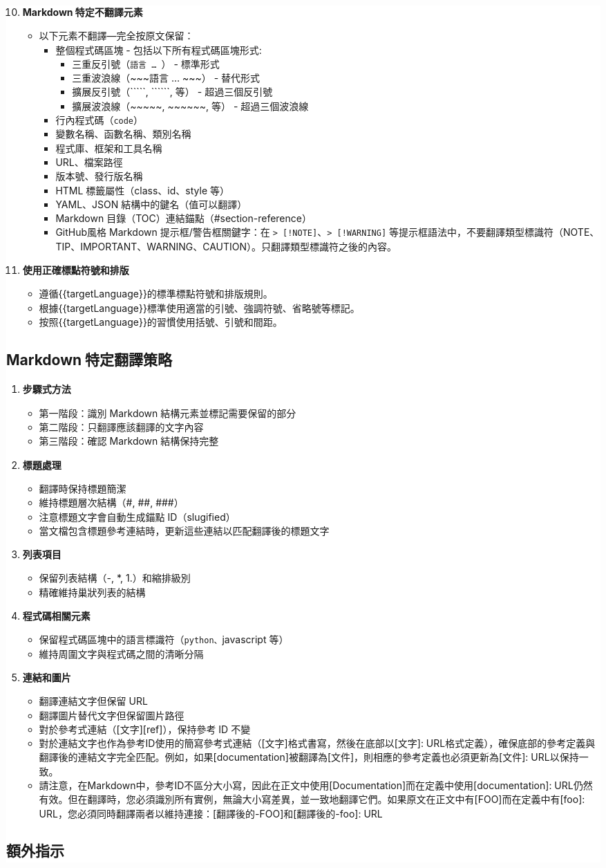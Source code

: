 10. **Markdown 特定不翻譯元素**
    - 以下元素不翻譯—完全按原文保留：
      * 整個程式碼區塊 - 包括以下所有程式碼區塊形式:
        - 三重反引號（```語言 … ```） - 標準形式
        - 三重波浪線（~~~語言 … ~~~） - 替代形式
        - 擴展反引號（`````, ``````, 等） - 超過三個反引號
        - 擴展波浪線（~~~~~, ~~~~~~, 等） - 超過三個波浪線
      * 行內程式碼（`code`）
      * 變數名稱、函數名稱、類別名稱
      * 程式庫、框架和工具名稱
      * URL、檔案路徑
      * 版本號、發行版名稱
      * HTML 標籤屬性（class、id、style 等）
      * YAML、JSON 結構中的鍵名（值可以翻譯）
      * Markdown 目錄（TOC）連結錨點（#section-reference）
      * GitHub風格 Markdown 提示框/警告框關鍵字：在 `> [!NOTE]`、`> [!WARNING]` 等提示框語法中，不要翻譯類型標識符（NOTE、TIP、IMPORTANT、WARNING、CAUTION）。只翻譯類型標識符之後的內容。

11. **使用正確標點符號和排版**
    - 遵循{{targetLanguage}}的標準標點符號和排版規則。
    - 根據{{targetLanguage}}標準使用適當的引號、強調符號、省略號等標記。
    - 按照{{targetLanguage}}的習慣使用括號、引號和間距。

## Markdown 特定翻譯策略

1. **步驟式方法**
   - 第一階段：識別 Markdown 結構元素並標記需要保留的部分
   - 第二階段：只翻譯應該翻譯的文字內容
   - 第三階段：確認 Markdown 結構保持完整

2. **標題處理**
   - 翻譯時保持標題簡潔
   - 維持標題層次結構（#, ##, ###）
   - 注意標題文字會自動生成錨點 ID（slugified）
   - 當文檔包含標題參考連結時，更新這些連結以匹配翻譯後的標題文字

3. **列表項目**
   - 保留列表結構（-, *, 1.）和縮排級別
   - 精確維持巢狀列表的結構

4. **程式碼相關元素**
   - 保留程式碼區塊中的語言標識符（```python、```javascript 等）
   - 維持周圍文字與程式碼之間的清晰分隔

5. **連結和圖片**
   - 翻譯連結文字但保留 URL
   - 翻譯圖片替代文字但保留圖片路徑
   - 對於參考式連結（[文字][ref]），保持參考 ID 不變
   - 對於連結文字也作為參考ID使用的簡寫參考式連結（[文字]格式書寫，然後在底部以[文字]: URL格式定義），確保底部的參考定義與翻譯後的連結文字完全匹配。例如，如果[documentation]被翻譯為[文件]，則相應的參考定義也必須更新為[文件]: URL以保持一致。
   - 請注意，在Markdown中，參考ID不區分大小寫，因此在正文中使用[Documentation]而在定義中使用[documentation]: URL仍然有效。但在翻譯時，您必須識別所有實例，無論大小寫差異，並一致地翻譯它們。如果原文在正文中有[FOO]而在定義中有[foo]: URL，您必須同時翻譯兩者以維持連接：[翻譯後的-FOO]和[翻譯後的-foo]: URL

## 額外指示
